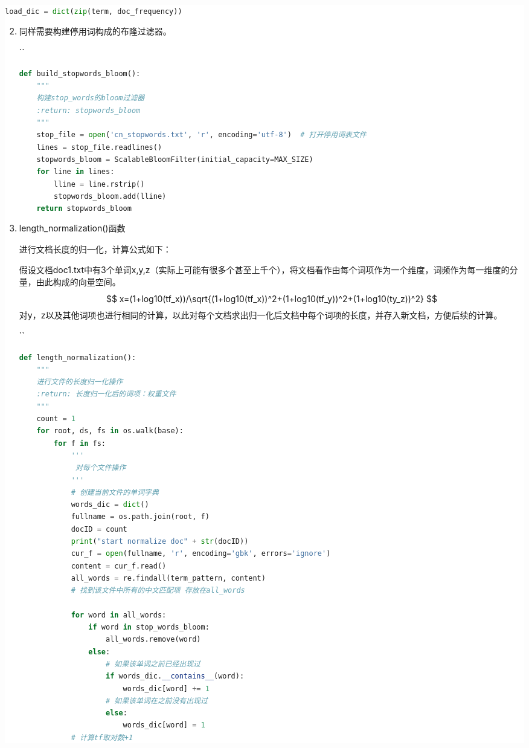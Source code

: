    ```python
   load_dic = dict(zip(term, doc_frequency))
   ```

2. 同样需要构建停用词构成的布隆过滤器。

   ``

   ```python
   def build_stopwords_bloom():
       """
       构建stop_words的bloom过滤器
       :return: stopwords_bloom
       """
       stop_file = open('cn_stopwords.txt', 'r', encoding='utf-8')  # 打开停用词表文件
       lines = stop_file.readlines()
       stopwords_bloom = ScalableBloomFilter(initial_capacity=MAX_SIZE)
       for line in lines:
           lline = line.rstrip()
           stopwords_bloom.add(lline)
       return stopwords_bloom
   ```

3. length_normalization()函数 

   进行文档长度的归一化，计算公式如下：

   假设文档doc1.txt中有3个单词x,y,z（实际上可能有很多个甚至上千个），将文档看作由每个词项作为一个维度，词频作为每一维度的分量，由此构成的向量空间。
   $$
   x=(1+log10(tf_x))/\sqrt{(1+log10(tf_x))^2+(1+log10(tf_y))^2+(1+log10(ty_z))^2}
   $$
   对y，z以及其他词项也进行相同的计算，以此对每个文档求出归一化后文档中每个词项的长度，并存入新文档，方便后续的计算。

   ``

   ```python
   def length_normalization():
       """
       进行文件的长度归一化操作
       :return: 长度归一化后的词项：权重文件
       """
       count = 1
       for root, ds, fs in os.walk(base):
           for f in fs:
               '''
                对每个文件操作
               '''
               # 创建当前文件的单词字典
               words_dic = dict()
               fullname = os.path.join(root, f)
               docID = count
               print("start normalize doc" + str(docID))
               cur_f = open(fullname, 'r', encoding='gbk', errors='ignore')
               content = cur_f.read()
               all_words = re.findall(term_pattern, content)  
               # 找到该文件中所有的中文匹配项 存放在all_words
   
               for word in all_words:
                   if word in stop_words_bloom:
                       all_words.remove(word)
                   else:
                       # 如果该单词之前已经出现过
                       if words_dic.__contains__(word):
                           words_dic[word] += 1
                       # 如果该单词在之前没有出现过
                       else:
                           words_dic[word] = 1
               # 计算tf取对数+1
   ```